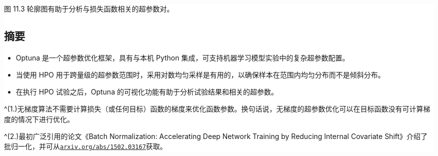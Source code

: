 图 11.3 轮廓图有助于分析与损失函数相关的超参数对。

## 摘要

+   Optuna 是一个超参数优化框架，具有与本机 Python 集成，可支持机器学习模型实验中的复杂超参数配置。

+   当使用 HPO 用于跨量级的超参数范围时，采用对数均匀采样是有用的，以确保样本在范围内均匀分布而不是倾斜分布。

+   在执行 HPO 试验之后，Optuna 的可视化功能有助于分析试验结果和相关的超参数。

^(1.)无梯度算法不需要计算损失（或任何目标）函数的梯度来优化函数参数。换句话说，无梯度的超参数优化可以在目标函数没有可计算梯度的情况下进行优化。

^(2.)最初广泛引用的论文《Batch Normalization: Accelerating Deep Network Training by Reducing Internal Covariate Shift》介绍了批归一化，并可从[`arxiv.org/abs/1502.03167`](https://arxiv.org/abs/1502.03167)获取。
